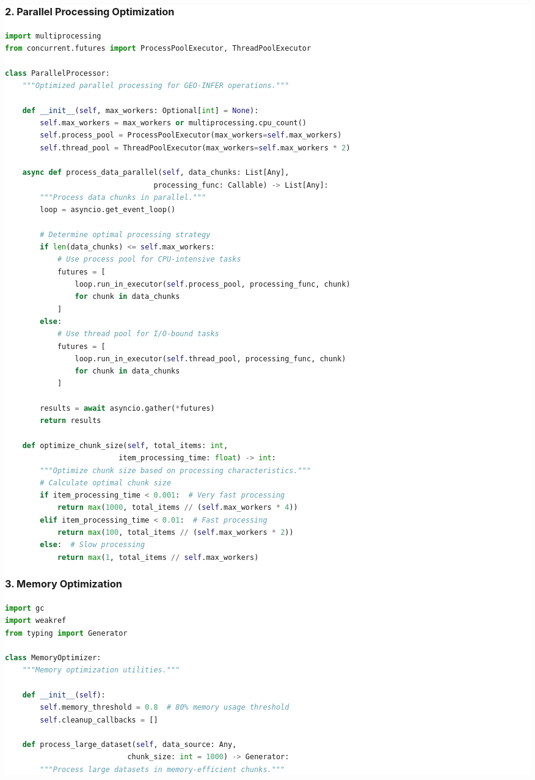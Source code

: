 ### **2. Parallel Processing Optimization**
```python
import multiprocessing
from concurrent.futures import ProcessPoolExecutor, ThreadPoolExecutor

class ParallelProcessor:
    """Optimized parallel processing for GEO-INFER operations."""
    
    def __init__(self, max_workers: Optional[int] = None):
        self.max_workers = max_workers or multiprocessing.cpu_count()
        self.process_pool = ProcessPoolExecutor(max_workers=self.max_workers)
        self.thread_pool = ThreadPoolExecutor(max_workers=self.max_workers * 2)
    
    async def process_data_parallel(self, data_chunks: List[Any], 
                                  processing_func: Callable) -> List[Any]:
        """Process data chunks in parallel."""
        loop = asyncio.get_event_loop()
        
        # Determine optimal processing strategy
        if len(data_chunks) <= self.max_workers:
            # Use process pool for CPU-intensive tasks
            futures = [
                loop.run_in_executor(self.process_pool, processing_func, chunk)
                for chunk in data_chunks
            ]
        else:
            # Use thread pool for I/O-bound tasks
            futures = [
                loop.run_in_executor(self.thread_pool, processing_func, chunk)
                for chunk in data_chunks
            ]
        
        results = await asyncio.gather(*futures)
        return results
    
    def optimize_chunk_size(self, total_items: int, 
                          item_processing_time: float) -> int:
        """Optimize chunk size based on processing characteristics."""
        # Calculate optimal chunk size
        if item_processing_time < 0.001:  # Very fast processing
            return max(1000, total_items // (self.max_workers * 4))
        elif item_processing_time < 0.01:  # Fast processing
            return max(100, total_items // (self.max_workers * 2))
        else:  # Slow processing
            return max(1, total_items // self.max_workers)
```

### **3. Memory Optimization**
```python
import gc
import weakref
from typing import Generator

class MemoryOptimizer:
    """Memory optimization utilities."""
    
    def __init__(self):
        self.memory_threshold = 0.8  # 80% memory usage threshold
        self.cleanup_callbacks = []
    
    def process_large_dataset(self, data_source: Any, 
                            chunk_size: int = 1000) -> Generator:
        """Process large datasets in memory-efficient chunks."""
```